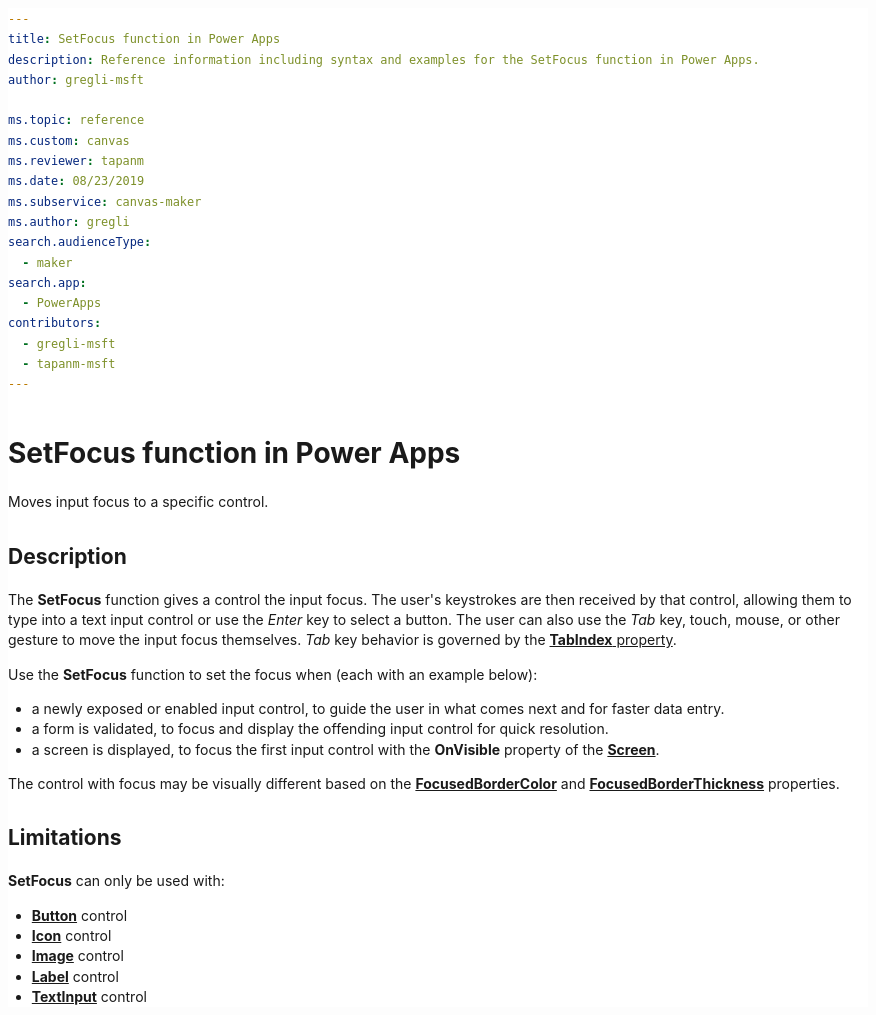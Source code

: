 ```yaml
---
title: SetFocus function in Power Apps
description: Reference information including syntax and examples for the SetFocus function in Power Apps.
author: gregli-msft

ms.topic: reference
ms.custom: canvas
ms.reviewer: tapanm
ms.date: 08/23/2019
ms.subservice: canvas-maker
ms.author: gregli
search.audienceType: 
  - maker
search.app: 
  - PowerApps
contributors:
  - gregli-msft
  - tapanm-msft
---
```

# SetFocus function in Power Apps
Moves input focus to a specific control. 

## Description
The **SetFocus** function gives a control the input focus.  The user's keystrokes are then received by that control, allowing them to type into a text input control or use the *Enter* key to select a button.  The user can also use the *Tab* key, touch, mouse, or other gesture to move the input focus themselves. *Tab* key behavior is governed by the [**TabIndex** property](/power-apps/maker/canvas-apps/controls/properties-accessibility.md).

Use the **SetFocus** function to set the focus when (each with an example below):
- a newly exposed or enabled input control, to guide the user in what comes next and for faster data entry.
- a form is validated, to focus and display the offending input control for quick resolution.
- a screen is displayed, to focus the first input control with the **OnVisible** property of the [**Screen**](/power-apps/maker/canvas-apps/controls/control-screen.md).

The control with focus may be visually different based on the [**FocusedBorderColor**](/power-apps/maker/canvas-apps/controls/properties-color-border.md) and [**FocusedBorderThickness**](/power-apps/maker/canvas-apps/controls/properties-color-border.md) properties.

## Limitations

**SetFocus** can only be used with:
- [**Button**](/power-apps/maker/canvas-apps/controls/control-button.md) control
- [**Icon**](/power-apps/maker/canvas-apps/controls/control-shapes-icons.md) control
- [**Image**](/power-apps/maker/canvas-apps/controls/control-image.md) control
- [**Label**](/power-apps/maker/canvas-apps/controls/control-text-box.md) control
- [**TextInput**](/power-apps/maker/canvas-apps/controls/control-text-input.md) control
